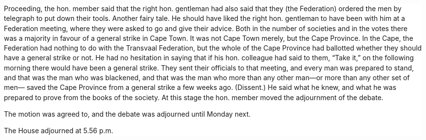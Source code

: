 <p>Proceeding, the hon. member said that the right hon. gentleman had also said that they (the Federation) ordered the men by telegraph to put down their tools. Another fairy tale. He should have liked the right hon. gentleman to have been with him at a Federation meeting, where they were asked to go and give their advice. Both in the number of societies and in the votes there was a majority in favour of a general strike in Cape Town. It was not Cape Town merely, but the Cape Province. In the Cape, the Federation had nothing to do with the Transvaal Federation, but the whole of the Cape Province had ballotted whether they should have a general strike or not. He had no hesitation in saying that if his hon. colleague had said to them, &#x201C;Take it,&#x201D; on the following morning there would have been a general strike. They sent their officials to that meeting, and every man was prepared to stand, and that was the man who was blackened, and that was the man who more than any other man&#x2014;or more than any other set of men&#x2014; saved the Cape Province from a general strike a few weeks ago. (Dissent.) He said what he knew, and what he was prepared to prove from the books of the society. At this stage the hon. member moved the adjournment of the debate.</p>

<p>The motion was agreed to, and the debate was adjourned until Monday next.</p>

</speech>

<adjournment>

<p>The House adjourned at <recordedTime time="1914-02-13T17:56:00">5.56 p.m.</recordedTime></p>

</adjournment>

</debateSection>

</debateSection>

